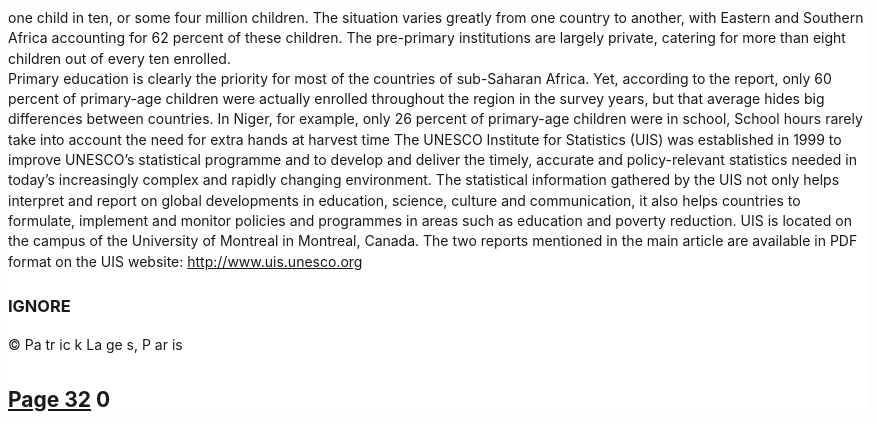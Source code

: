 one child in ten, or some four million children.
The situation varies greatly from one country to
another, with Eastern and Southern Africa
accounting for 62 percent of these children. The
pre-primary institutions are largely private,
catering for more than eight children out of
every ten enrolled.  
Primary education is clearly the priority for
most of the countries of sub-Saharan Africa.
Yet, according to the report, only 60 percent of
primary-age children were actually enrolled
throughout the region in the survey years, but
that average hides big differences between
countries. In Niger, for example, only 26 percent
of primary-age children were in school,
School hours rarely take into 
account the need for extra hands 
at harvest time
The UNESCO Institute for Statistics (UIS)
was established in 1999 to improve UNESCO’s
statistical programme and to develop and deliver the
timely, accurate and policy-relevant statistics 
needed in today’s increasingly complex and rapidly
changing environment.
The statistical information gathered by the UIS 
not only helps interpret and report on global
developments in education, science, culture and
communication, it also helps countries to formulate,
implement and monitor policies and programmes 
in areas such as education and poverty reduction.
UIS is located on the campus of the University 
of Montreal in Montreal, Canada.
The two reports mentioned in the main article are
available in PDF format on the UIS website:
http://www.uis.unesco.org

### IGNORE

©
Pa
tr
ic
k 
La
ge
s,
 P
ar
is

## [Page 32](https://demo.humlab.umu.se/courier/125736eng.pdf#page=32) 0
